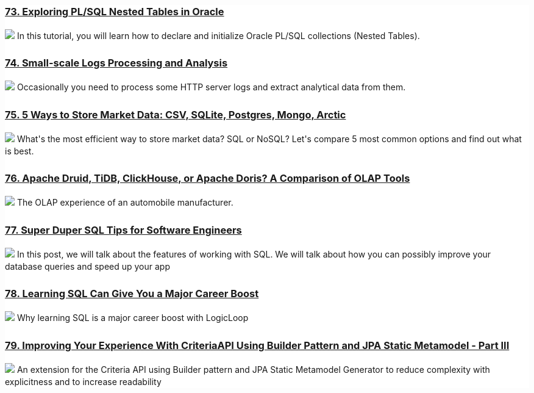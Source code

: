 ### [73. Exploring PL/SQL Nested Tables in Oracle](https://hackernoon.com/exploring-plsql-nested-tables-in-oracle-gx1v3ufk)
![](https://firebasestorage.googleapis.com/v0/b/hackernoon-app.appspot.com/o/images%2FoLOHnc5zURNjrvDSYl4N3LhooT53-bb2g3up7.jpeg?alt=media&token=597301ad-9db0-41da-886c-730ce6f23960)
In this tutorial, you will learn how to declare and initialize Oracle PL/SQL collections (Nested Tables).

### [74. Small-scale Logs Processing and Analysis](https://hackernoon.com/small-scale-logs-processing-and-analysis)
![](https://cdn.hackernoon.com/images/Whbpp7k477RdKTArGaVBMOOq73a2-z61372d.jpeg)
Occasionally you need to process some HTTP server logs and extract analytical data from them. 

### [75. 5 Ways to Store Market Data: CSV, SQLite, Postgres, Mongo, Arctic](https://hackernoon.com/5-ways-to-store-market-data-csv-sqlite-postgres-mongo-arctic)
![](https://cdn.hackernoon.com/images/EoZlJheKCUSXBF4gIxl56zp7oyg1-kop3yu4.jpeg)
What's the most efficient way to store market data? SQL or NoSQL? Let's compare 5 most common options and find out what is best.

### [76. Apache Druid, TiDB, ClickHouse, or Apache Doris? A Comparison of OLAP Tools](https://hackernoon.com/apache-druid-tidb-clickhouse-or-apache-doris-a-comparison-of-olap-tools)
![](https://cdn.hackernoon.com/images/0tx5DvZgPCTq21OBFh3crbfOkWJ3-lrb2lmv.jpeg)
The OLAP experience of an automobile manufacturer.

### [77. Super Duper SQL Tips for Software Engineers](https://hackernoon.com/super-duper-sql-tips-for-software-engineers)
![](https://cdn.hackernoon.com/images/WyL2V0Nj20amUlioe5bpd0cPHF92-s2c3ohe.jpeg)
In this post, we will talk about the features of working with SQL. We will talk about how you can possibly improve your database queries and speed up your app

### [78. Learning SQL Can Give You a Major Career Boost](https://hackernoon.com/learning-sql-can-give-you-a-major-career-boost)
![](https://cdn.hackernoon.com/images/9qHd24jMwUgVhRjFKOxlxzDVQaq2-us93orj.jpeg)
Why learning SQL is a major career boost with LogicLoop

### [79. Improving Your Experience With CriteriaAPI Using Builder Pattern and JPA Static Metamodel - Part III](https://hackernoon.com/improving-your-experience-with-criteriaapi-using-builder-pattern-and-jpa-static-metamodel-part-iii)
![](https://cdn.hackernoon.com/images/a088Dwhw1pNtxFTtazApdvSQJk03-kx92p2c.jpeg)
An extension for the Criteria API using Builder pattern and JPA Static Metamodel Generator to reduce complexity with explicitness and to increase readability
